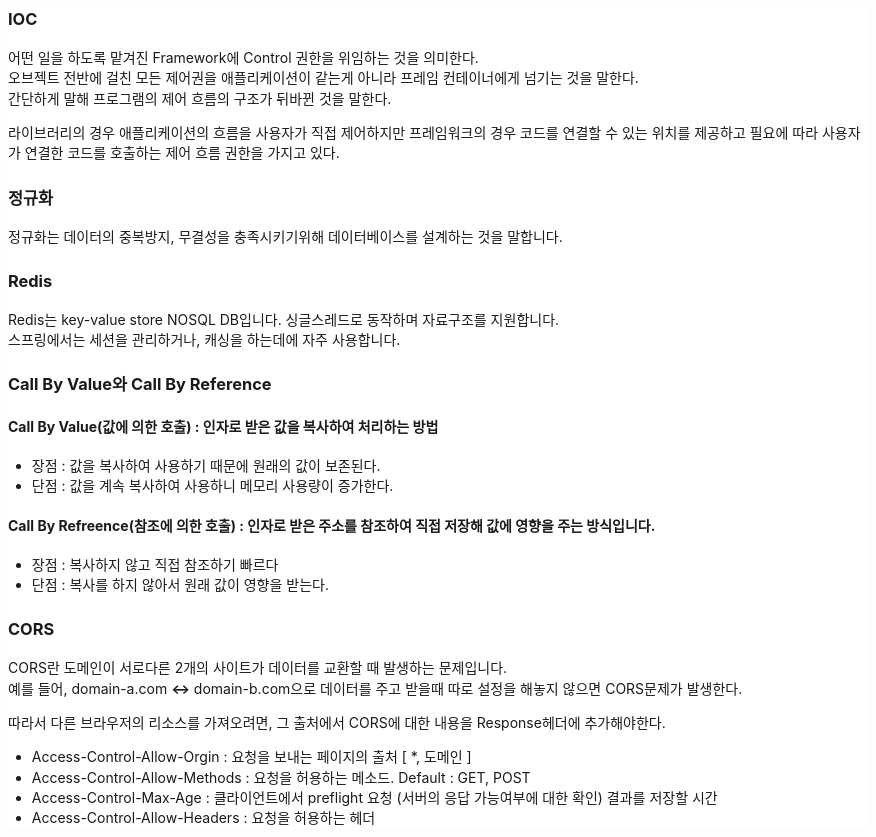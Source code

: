 
### IOC
어떤 일을 하도록 맡겨진 Framework에 Control 권한을 위임하는 것을 의미한다.<br>
오브젝트 전반에 걸친 모든 제어권을 애플리케이션이 같는게 아니라 프레임 컨테이너에게 넘기는 것을 말한다.<br>
간단하게 말해 프로그램의 제어 흐름의 구조가 뒤바뀐 것을 말한다.

라이브러리의 경우 애플리케이션의 흐름을 사용자가 직접 제어하지만 프레임워크의 경우 코드를 연결할 수 있는 위치를 제공하고 필요에 따라 사용자가 연결한 코드를 호출하는 제어 흐름 권한을 가지고 있다.


### 정규화
정규화는 데이터의 중복방지, 무결성을 충족시키기위해 데이터베이스를 설계하는 것을 말합니다.


### Redis
Redis는 key-value store NOSQL DB입니다. 싱글스레드로 동작하며 자료구조를 지원합니다.<br>
스프링에서는 세션을 관리하거나, 캐싱을 하는데에 자주 사용합니다.


### Call By Value와 Call By Reference
#### Call By Value(값에 의한 호출) : 인자로 받은 값을 복사하여 처리하는 방법
+ 장점 : 값을 복사하여 사용하기 때문에 원래의 값이 보존된다.
+ 단점 : 값을 계속 복사하여 사용하니 메모리 사용량이 증가한다.

#### Call By Refreence(참조에 의한 호출) : 인자로 받은 주소를 참조하여 직접 저장해 값에 영향을 주는 방식입니다.
+ 장점 : 복사하지 않고 직접 참조하기 빠르다
+ 단점 : 복사를 하지 않아서 원래 값이 영향을 받는다.

### CORS
CORS란 도메인이 서로다른 2개의 사이트가 데이터를 교환할 때 발생하는 문제입니다.<br>
예를 들어, domain-a.com **<->** domain-b.com으로 데이터를 주고 받을때 따로 설정을 해놓지 않으면 CORS문제가 발생한다.

따라서 다른 브라우저의 리소스를 가져오려면, 그 출처에서 CORS에 대한 내용을 Response헤더에 추가해야한다.

+ Access-Control-Allow-Orgin : 요청을 보내는 페이지의 출처 [ *, 도메인 ] 
+ Access-Control-Allow-Methods : 요청을 허용하는 메소드. Default : GET, POST
+ Access-Control-Max-Age : 클라이언트에서 preflight 요청 (서버의 응답 가능여부에 대한 확인) 결과를 저장할 시간
+ Access-Control-Allow-Headers : 요청을 허용하는 헤더
